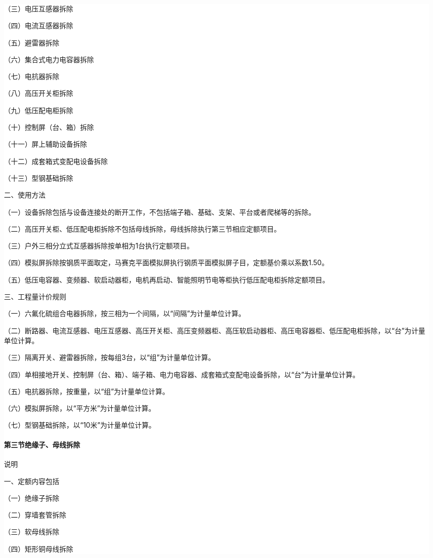 （三）电压互感器拆除

（四）电流互感器拆除

（五）避雷器拆除

（六）集合式电力电容器拆除

（七）电抗器拆除

（八）高压开关柜拆除

（九）低压配电柜拆除

（十）控制屏（台、箱）拆除

（十一）屏上辅助设备拆除

（十二）成套箱式变配电设备拆除

（十三）型钢基础拆除

二、使用方法

（一）设备拆除包括与设备连接处的断开工作，不包括端子箱、基础、支架、平台或者爬梯等的拆除。

（二）高压开关柜、低压配电柜拆除不包括母线拆除，母线拆除执行第三节相应定额项目。

（三）户外三相分立式互感器拆除按单相为1台执行定额项目。

（四）模拟屏拆除按钢质平面取定，马赛克平面模拟屏执行钢质平面模拟屏子目，定额基价乘以系数1.50。

（五）低压电容器、变频器、软启动器柜，电机再启动、智能照明节电等柜执行低压配电柜拆除定额项目。

三、工程量计价规则

（一）六氟化硫组合电器拆除，按三相为一个间隔，以“间隔”为计量单位计算。

（二）断路器、电流互感器、电压互感器、高压开关柜、高压变频器柜、高压软启动器柜、高压电容器柜、低压配电柜拆除，以“台”为计量单位计算。

（三）隔离开关、避雷器拆除，按每组3台，以“组”为计量单位计算。

（四）单相接地开关、控制屏（台、箱）、端子箱、电力电容器、成套箱式变配电设备拆除，以“台”为计量单位计算。

（五）电抗器拆除，按重量，以“组”为计量单位计算。

（六）模拟屏拆除，以“平方米”为计量单位计算。

（七）型钢基础拆除，以“10米”为计量单位计算。

#### 第三节绝缘子、母线拆除



说明

一、定额内容包括

（一）绝缘子拆除

（二）穿墙套管拆除

（三）软母线拆除

（四）矩形铜母线拆除
